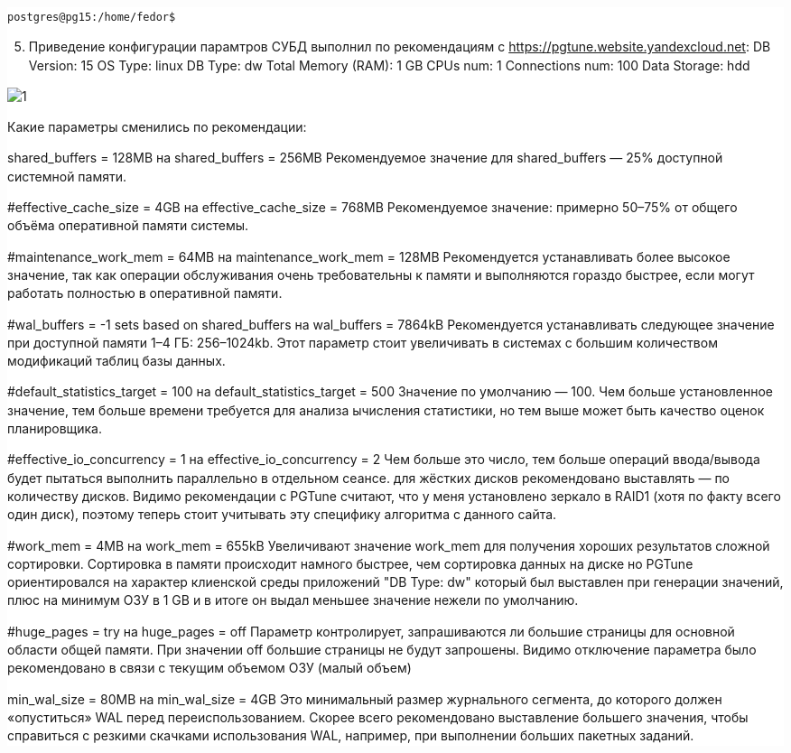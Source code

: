 ```
postgres@pg15:/home/fedor$
```

5) Приведение конфигурации парамтров СУБД выполнил по рекомендациям с https://pgtune.website.yandexcloud.net:
DB Version: 15
OS Type: linux
DB Type: dw
Total Memory (RAM): 1 GB
CPUs num: 1
Connections num: 100
Data Storage: hdd

![1](https://github.com/user-attachments/assets/e8434e23-1e75-4fe5-9f03-52b258370eb8)

Какие параметры сменились по рекомендации:

shared_buffers = 128MB на shared_buffers = 256MB  Рекомендуемое значение для shared_buffers — 25% доступной системной памяти.

#effective_cache_size = 4GB на effective_cache_size = 768MB  Рекомендуемое значение: примерно 50–75% от общего объёма оперативной памяти системы.

#maintenance_work_mem = 64MB на maintenance_work_mem = 128MB  Рекомендуется устанавливать более высокое значение, так как операции обслуживания очень требовательны к памяти и выполняются гораздо быстрее, если могут работать полностью в оперативной памяти. 

#wal_buffers = -1 sets based on shared_buffers на wal_buffers = 7864kB  Рекомендуется устанавливать следующее значение при доступной памяти 1–4 ГБ: 256–1024kb. Этот параметр стоит увеличивать в системах с большим количеством модификаций таблиц базы данных.

#default_statistics_target = 100 на default_statistics_target = 500  Значение по умолчанию — 100. Чем больше установленное значение, тем больше времени требуется для анализа ычисления статистики, но тем выше может быть качество оценок планировщика.

#effective_io_concurrency = 1 на effective_io_concurrency = 2  Чем больше это число, тем больше операций ввода/вывода будет пытаться выполнить параллельно в отдельном сеансе. для жёстких дисков рекомендовано выставлять — по количеству дисков. Видимо рекомендации с PGTune считают, что у меня установлено зеркало в RAID1 (хотя по факту всего один диск), поэтому теперь стоит учитывать эту специфику алгоритма с данного сайта. 

#work_mem = 4MB на work_mem = 655kB  Увеличивают значение work_mem для получения хороших результатов сложной сортировки. Сортировка в памяти происходит намного быстрее, чем сортировка данных на диске но PGTune ориентировался на характер клиенской среды приложений "DB Type: dw" который был выставлен при генерации значений, плюс на минимум ОЗУ в 1 GB и в итоге он выдал меньшее значение нежели по умолчанию.

#huge_pages = try на huge_pages = off Параметр контролирует, запрашиваются ли большие страницы для основной области общей памяти. При значении off большие страницы не будут запрошены. Видимо отключение параметра было рекомендовано в связи с текущим объемом ОЗУ (малый объем)

min_wal_size = 80MB на min_wal_size = 4GB  Это минимальный размер журнального сегмента, до которого должен «опуститься» WAL перед переиспользованием. Скорее всего рекомендовано выставление большего значения, чтобы справиться с резкими скачками использования WAL, например, при выполнении больших пакетных заданий.
